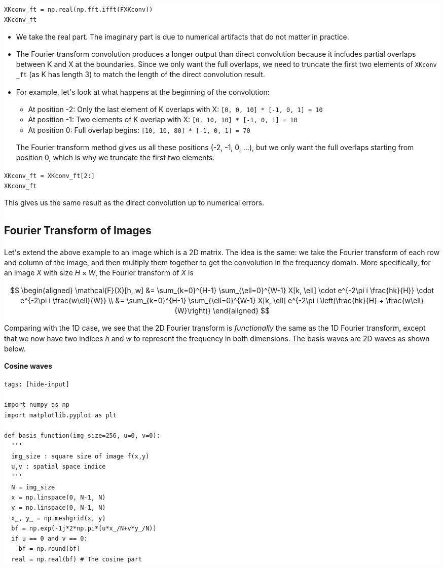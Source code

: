 ```{code-cell} ipython
XKconv_ft = np.real(np.fft.ifft(FXKconv))
XKconv_ft
```

- We take the real part. The imaginary part is due to numerical artifacts that do not matter in practice.
- The Fourier transform convolution produces a longer output than direct convolution because it includes partial overlaps between K and X at the boundaries. Since we only want the full overlaps, we need to truncate the first two elements of `XKconv_ft` (as K has length 3) to match the length of the direct convolution result.
- For example, let's look at what happens at the beginning of the convolution:
  - At position -2: Only the last element of K overlaps with X: `[0, 0, 10] * [-1, 0, 1] = 10`
  - At position -1: Two elements of K overlap with X: `[0, 10, 10] * [-1, 0, 1] = 10`
  - At position 0: Full overlap begins: `[10, 10, 80] * [-1, 0, 1] = 70`

  The Fourier transform method gives us all these positions (-2, -1, 0, ...), but we only want the full overlaps starting from position 0, which is why we truncate the first two elements.

```{code-cell} ipython
XKconv_ft = XKconv_ft[2:]
XKconv_ft
```

This gives us the same result as the direct convolution up to numerical errors.

## Fourier Transform of Images

Let's extend the above example to an image which is a 2D matrix.
The idea is the same: we take the Fourier transform of each row and column of the image, and then multiply them together to get the convolution in the frequency domain.
More specifically, for an image $X$ with size $H \times W$, the Fourier transform of $X$ is

$$
\begin{aligned}
\mathcal{F}(X)[h, w] &= \sum_{k=0}^{H-1} \sum_{\ell=0}^{W-1} X[k, \ell] \cdot e^{-2\pi i \frac{hk}{H}} \cdot e^{-2\pi i \frac{w\ell}{W}} \\
&= \sum_{k=0}^{H-1} \sum_{\ell=0}^{W-1} X[k, \ell] e^{-2\pi i \left(\frac{hk}{H} + \frac{w\ell}{W}\right)}
\end{aligned}
$$

Comparing with the 1D case, we see that the 2D Fourier transform is *functionally* the same as the 1D Fourier transform, except that we now have two indices $h$ and $w$ to represent the frequency in both dimensions.
The basis waves are 2D waves as shown below.

**Cosine waves**

```{code-cell} ipython
tags: [hide-input]

import numpy as np
import matplotlib.pyplot as plt

def basis_function(img_size=256, u=0, v=0):
  '''
  img_size : square size of image f(x,y)
  u,v : spatial space indice
  '''
  N = img_size
  x = np.linspace(0, N-1, N)
  y = np.linspace(0, N-1, N)
  x_, y_ = np.meshgrid(x, y)
  bf = np.exp(-1j*2*np.pi*(u*x_/N+v*y_/N))
  if u == 0 and v == 0:
    bf = np.round(bf)
  real = np.real(bf) # The cosine part
```